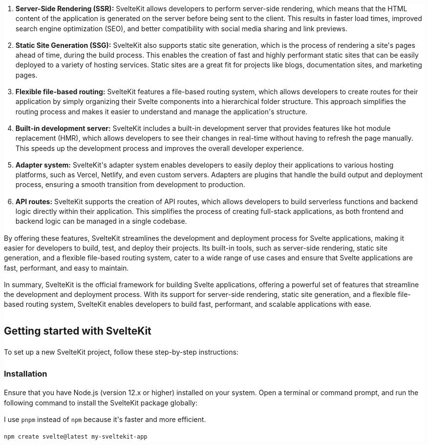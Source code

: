 1. **Server-Side Rendering (SSR):** SvelteKit allows developers to perform server-side rendering, which means that the HTML content of the application is generated on the server before being sent to the client. This results in faster load times, improved search engine optimization (SEO), and better compatibility with social media sharing and link previews.

2. **Static Site Generation (SSG):** SvelteKit also supports static site generation, which is the process of rendering a site's pages ahead of time, during the build process. This enables the creation of fast and highly performant static sites that can be easily deployed to a variety of hosting services. Static sites are a great fit for projects like blogs, documentation sites, and marketing pages.

3. **Flexible file-based routing:** SvelteKit features a file-based routing system, which allows developers to create routes for their application by simply organizing their Svelte components into a hierarchical folder structure. This approach simplifies the routing process and makes it easier to understand and manage the application's structure.

4. **Built-in development server:** SvelteKit includes a built-in development server that provides features like hot module replacement (HMR), which allows developers to see their changes in real-time without having to refresh the page manually. This speeds up the development process and improves the overall developer experience.

5. **Adapter system:** SvelteKit's adapter system enables developers to easily deploy their applications to various hosting platforms, such as Vercel, Netlify, and even custom servers. Adapters are plugins that handle the build output and deployment process, ensuring a smooth transition from development to production.

6. **API routes:** SvelteKit supports the creation of API routes, which allows developers to build serverless functions and backend logic directly within their application. This simplifies the process of creating full-stack applications, as both frontend and backend logic can be managed in a single codebase.

By offering these features, SvelteKit streamlines the development and deployment process for Svelte applications, making it easier for developers to build, test, and deploy their projects. Its built-in tools, such as server-side rendering, static site generation, and a flexible file-based routing system, cater to a wide range of use cases and ensure that Svelte applications are fast, performant, and easy to maintain.

In summary, SvelteKit is the official framework for building Svelte applications, offering a powerful set of features that streamline the development and deployment process. With its support for server-side rendering, static site generation, and a flexible file-based routing system, SvelteKit enables developers to build fast, performant, and scalable applications with ease.

## Getting started with SvelteKit

To set up a new SvelteKit project, follow these step-by-step instructions:

### Installation

Ensure that you have Node.js (version 12.x or higher) installed on your system. Open a terminal or command prompt, and run the following command to install the SvelteKit package globally:

I use `pnpm` instead of `npm` because it's faster and more efficient.

```bash:terminal
npm create svelte@latest my-sveltekit-app
```
